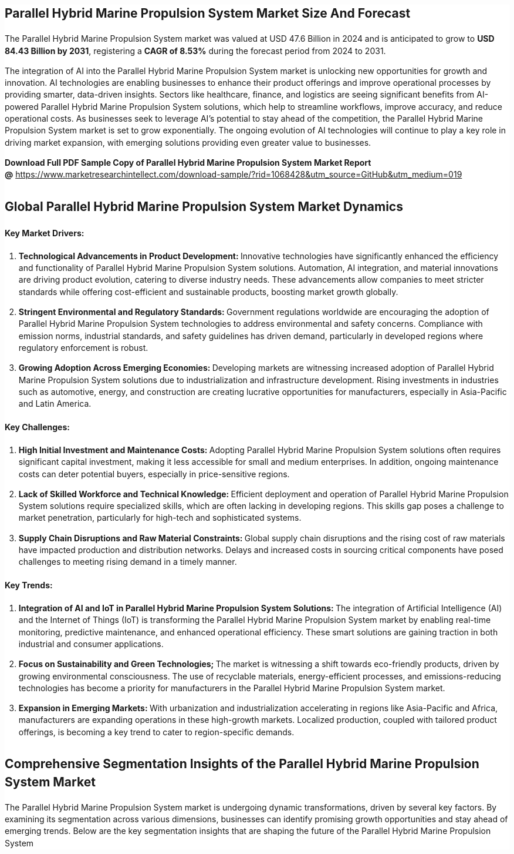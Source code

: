 <h2>Parallel Hybrid Marine Propulsion System Market Size And Forecast</h2><p>The Parallel Hybrid Marine Propulsion System market was valued at USD 47.6 Billion in 2024 and is anticipated to grow to <strong>USD 84.43 Billion by 2031</strong>, registering a <strong>CAGR of 8.53%</strong> during the forecast period from 2024 to 2031.</p><p>The integration of AI into the Parallel Hybrid Marine Propulsion System market is unlocking new opportunities for growth and innovation. AI technologies are enabling businesses to enhance their product offerings and improve operational processes by providing smarter, data-driven insights. Sectors like healthcare, finance, and logistics are seeing significant benefits from AI-powered Parallel Hybrid Marine Propulsion System solutions, which help to streamline workflows, improve accuracy, and reduce operational costs. As businesses seek to leverage AI’s potential to stay ahead of the competition, the Parallel Hybrid Marine Propulsion System market is set to grow exponentially. The ongoing evolution of AI technologies will continue to play a key role in driving market expansion, with emerging solutions providing even greater value to businesses.</p><p><strong>Download Full PDF Sample Copy of Parallel Hybrid Marine Propulsion System Market Report @</strong>&nbsp;<a href="https://www.marketresearchintellect.com/download-sample/?rid=1068428&amp;utm_source=GitHub&amp;utm_medium=019">https://www.marketresearchintellect.com/download-sample/?rid=1068428&amp;utm_source=GitHub&amp;utm_medium=019</a></p><h2>Global Parallel Hybrid Marine Propulsion System Market Dynamics</h2><h4><strong>Key Market Drivers:</strong></h4><ol><li><p><strong>Technological Advancements in Product Development:&nbsp;</strong>Innovative technologies have significantly enhanced the efficiency and functionality of Parallel Hybrid Marine Propulsion System solutions. Automation, AI integration, and material innovations are driving product evolution, catering to diverse industry needs. These advancements allow companies to meet stricter standards while offering cost-efficient and sustainable products, boosting market growth globally.</p></li><li><p><strong>Stringent Environmental and Regulatory Standards:&nbsp;</strong>Government regulations worldwide are encouraging the adoption of Parallel Hybrid Marine Propulsion System technologies to address environmental and safety concerns. Compliance with emission norms, industrial standards, and safety guidelines has driven demand, particularly in developed regions where regulatory enforcement is robust.</p></li><li><p><strong>Growing Adoption Across Emerging Economies:&nbsp;</strong>Developing markets are witnessing increased adoption of Parallel Hybrid Marine Propulsion System solutions due to industrialization and infrastructure development. Rising investments in industries such as automotive, energy, and construction are creating lucrative opportunities for manufacturers, especially in Asia-Pacific and Latin America.</p></li></ol><h4><strong>Key Challenges:</strong></h4><ol><li><p><strong>High Initial Investment and Maintenance Costs:&nbsp;</strong>Adopting Parallel Hybrid Marine Propulsion System solutions often requires significant capital investment, making it less accessible for small and medium enterprises. In addition, ongoing maintenance costs can deter potential buyers, especially in price-sensitive regions.</p></li><li><p><strong>Lack of Skilled Workforce and Technical Knowledge:&nbsp;</strong>Efficient deployment and operation of Parallel Hybrid Marine Propulsion System solutions require specialized skills, which are often lacking in developing regions. This skills gap poses a challenge to market penetration, particularly for high-tech and sophisticated systems.</p></li><li><p><strong>Supply Chain Disruptions and Raw Material Constraints:&nbsp;</strong>Global supply chain disruptions and the rising cost of raw materials have impacted production and distribution networks. Delays and increased costs in sourcing critical components have posed challenges to meeting rising demand in a timely manner.</p></li></ol><h4><strong>Key Trends:</strong></h4><ol><li><p><strong>Integration of AI and IoT in Parallel Hybrid Marine Propulsion System Solutions:&nbsp;</strong>The integration of Artificial Intelligence (AI) and the Internet of Things (IoT) is transforming the Parallel Hybrid Marine Propulsion System market by enabling real-time monitoring, predictive maintenance, and enhanced operational efficiency. These smart solutions are gaining traction in both industrial and consumer applications.</p></li><li><p><strong>Focus on Sustainability and Green Technologies;&nbsp;</strong>The market is witnessing a shift towards eco-friendly products, driven by growing environmental consciousness. The use of recyclable materials, energy-efficient processes, and emissions-reducing technologies has become a priority for manufacturers in the Parallel Hybrid Marine Propulsion System market.</p></li><li><p><strong>Expansion in Emerging Markets:&nbsp;</strong>With urbanization and industrialization accelerating in regions like Asia-Pacific and Africa, manufacturers are expanding operations in these high-growth markets. Localized production, coupled with tailored product offerings, is becoming a key trend to cater to region-specific demands.</p></li></ol><div class="article-main__content" data-test-id="publishing-text-block"><h2>Comprehensive Segmentation Insights of the Parallel Hybrid Marine Propulsion System Market</h2><p>The Parallel Hybrid Marine Propulsion System market is undergoing dynamic transformations, driven by several key factors. By examining its segmentation across various dimensions, businesses can identify promising growth opportunities and stay ahead of emerging trends. Below are the key segmentation insights that are shaping the future of the Parallel Hybrid Marine Propulsion System